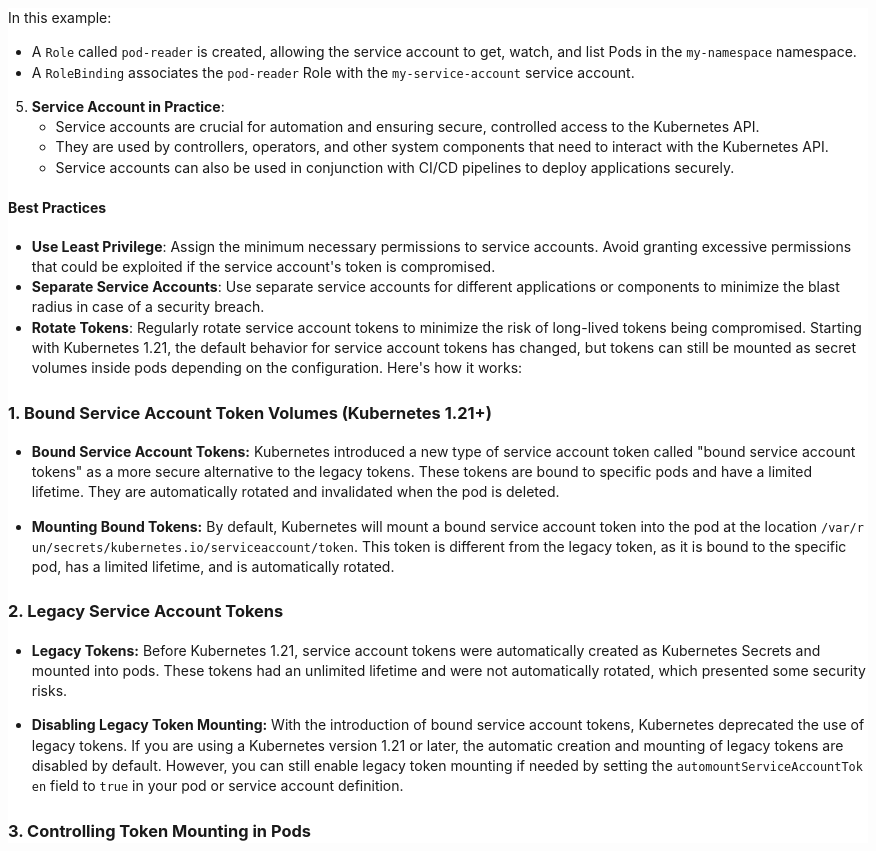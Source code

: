    ```yaml
   ```

   In this example:
   - A `Role` called `pod-reader` is created, allowing the service account to get, watch, and list Pods in the `my-namespace` namespace.
   - A `RoleBinding` associates the `pod-reader` Role with the `my-service-account` service account.

5. **Service Account in Practice**:
   - Service accounts are crucial for automation and ensuring secure, controlled access to the Kubernetes API.
   - They are used by controllers, operators, and other system components that need to interact with the Kubernetes API.
   - Service accounts can also be used in conjunction with CI/CD pipelines to deploy applications securely.

#### Best Practices

- **Use Least Privilege**: Assign the minimum necessary permissions to service accounts. Avoid granting excessive permissions that could be exploited if the service account's token is compromised.
- **Separate Service Accounts**: Use separate service accounts for different applications or components to minimize the blast radius in case of a security breach.
- **Rotate Tokens**: Regularly rotate service account tokens to minimize the risk of long-lived tokens being compromised.
Starting with Kubernetes 1.21, the default behavior for service account tokens has changed, but tokens can still be mounted as secret volumes inside pods depending on the configuration. Here's how it works:

### 1. **Bound Service Account Token Volumes (Kubernetes 1.21+)**

- **Bound Service Account Tokens:** Kubernetes introduced a new type of service account token called "bound service account tokens" as a more secure alternative to the legacy tokens. These tokens are bound to specific pods and have a limited lifetime. They are automatically rotated and invalidated when the pod is deleted.

- **Mounting Bound Tokens:** By default, Kubernetes will mount a bound service account token into the pod at the location `/var/run/secrets/kubernetes.io/serviceaccount/token`. This token is different from the legacy token, as it is bound to the specific pod, has a limited lifetime, and is automatically rotated.

### 2. **Legacy Service Account Tokens**

- **Legacy Tokens:** Before Kubernetes 1.21, service account tokens were automatically created as Kubernetes Secrets and mounted into pods. These tokens had an unlimited lifetime and were not automatically rotated, which presented some security risks.

- **Disabling Legacy Token Mounting:** With the introduction of bound service account tokens, Kubernetes deprecated the use of legacy tokens. If you are using a Kubernetes version 1.21 or later, the automatic creation and mounting of legacy tokens are disabled by default. However, you can still enable legacy token mounting if needed by setting the `automountServiceAccountToken` field to `true` in your pod or service account definition.

### 3. **Controlling Token Mounting in Pods**

